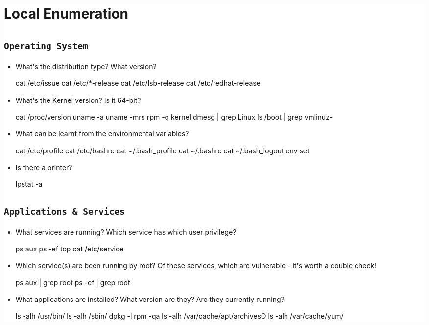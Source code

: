 # Local Enumeration

## `Operating System`

- What's the distribution type? What version?
    
    cat /etc/issue
    cat /etc/*-release
    cat /etc/lsb-release
    cat /etc/redhat-release
    
- What's the Kernel version? Is it 64-bit?
    
    cat /proc/version
    uname -a
    uname -mrs
    rpm -q kernel
    dmesg | grep Linux
    ls /boot | grep vmlinuz-
    
- What can be learnt from the environmental variables?
    
    cat /etc/profile
    cat /etc/bashrc
    cat ~/.bash_profile
    cat ~/.bashrc
    cat ~/.bash_logout
    env
    set
    
- Is there a printer?
    
    lpstat -a
    

## `Applications & Services`

- What services are running? Which service has which user privilege?
    
    ps aux
    ps -ef
    top
    cat /etc/service
    
- Which service(s) are been running by root? Of these services, which are vulnerable - it's worth a double check!
    
    ps aux | grep root
    ps -ef | grep root
    
- What applications are installed? What version are they? Are they currently running?
    
    ls -alh /usr/bin/
    ls -alh /sbin/
    dpkg -l
    rpm -qa
    ls -alh /var/cache/apt/archivesO
    ls -alh /var/cache/yum/
    